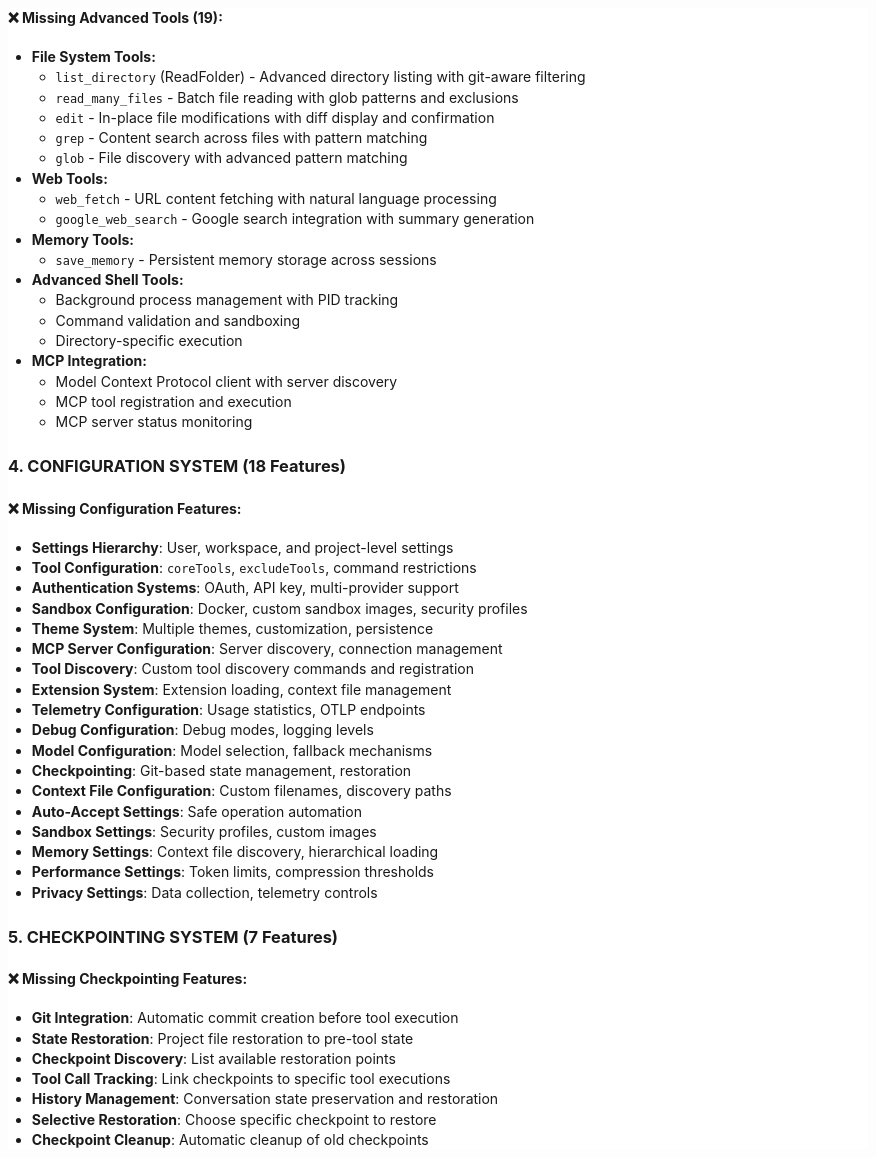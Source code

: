 #### **❌ Missing Advanced Tools (19):**
- **File System Tools:**
  - `list_directory` (ReadFolder) - Advanced directory listing with git-aware filtering
  - `read_many_files` - Batch file reading with glob patterns and exclusions
  - `edit` - In-place file modifications with diff display and confirmation
  - `grep` - Content search across files with pattern matching
  - `glob` - File discovery with advanced pattern matching
- **Web Tools:**
  - `web_fetch` - URL content fetching with natural language processing
  - `google_web_search` - Google search integration with summary generation
- **Memory Tools:**
  - `save_memory` - Persistent memory storage across sessions
- **Advanced Shell Tools:**
  - Background process management with PID tracking
  - Command validation and sandboxing
  - Directory-specific execution
- **MCP Integration:**
  - Model Context Protocol client with server discovery
  - MCP tool registration and execution
  - MCP server status monitoring

### **4. CONFIGURATION SYSTEM (18 Features)**

#### **❌ Missing Configuration Features:**
- **Settings Hierarchy**: User, workspace, and project-level settings
- **Tool Configuration**: `coreTools`, `excludeTools`, command restrictions
- **Authentication Systems**: OAuth, API key, multi-provider support
- **Sandbox Configuration**: Docker, custom sandbox images, security profiles
- **Theme System**: Multiple themes, customization, persistence
- **MCP Server Configuration**: Server discovery, connection management
- **Tool Discovery**: Custom tool discovery commands and registration
- **Extension System**: Extension loading, context file management
- **Telemetry Configuration**: Usage statistics, OTLP endpoints
- **Debug Configuration**: Debug modes, logging levels
- **Model Configuration**: Model selection, fallback mechanisms
- **Checkpointing**: Git-based state management, restoration
- **Context File Configuration**: Custom filenames, discovery paths
- **Auto-Accept Settings**: Safe operation automation
- **Sandbox Settings**: Security profiles, custom images
- **Memory Settings**: Context file discovery, hierarchical loading
- **Performance Settings**: Token limits, compression thresholds
- **Privacy Settings**: Data collection, telemetry controls

### **5. CHECKPOINTING SYSTEM (7 Features)**

#### **❌ Missing Checkpointing Features:**
- **Git Integration**: Automatic commit creation before tool execution
- **State Restoration**: Project file restoration to pre-tool state
- **Checkpoint Discovery**: List available restoration points
- **Tool Call Tracking**: Link checkpoints to specific tool executions
- **History Management**: Conversation state preservation and restoration
- **Selective Restoration**: Choose specific checkpoint to restore
- **Checkpoint Cleanup**: Automatic cleanup of old checkpoints
